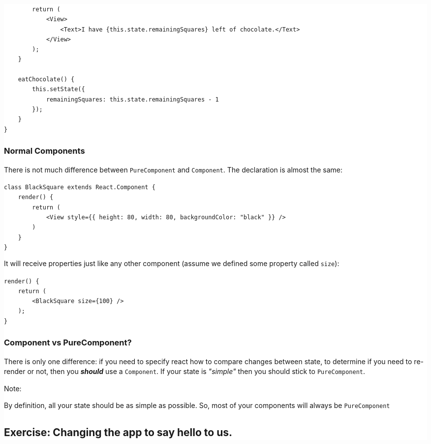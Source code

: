 ```tsx
        return (
            <View>
                <Text>I have {this.state.remainingSquares} left of chocolate.</Text>
            </View>
        );
    }

    eatChocolate() {
        this.setState({
            remainingSquares: this.state.remainingSquares - 1
        });
    }
}
```

### Normal Components

There is not much difference between `PureComponent` and `Component`. The declaration is almost the same:

```tsx
class BlackSquare extends React.Component {
    render() {
        return (
            <View style={{ height: 80, width: 80, backgroundColor: "black" }} />
        )
    }
}
```

It will receive properties just like any other component (assume we defined some property called `size`):

```tsx
render() {
    return (
        <BlackSquare size={100} />
    );
}
```

### Component vs PureComponent?

There is only one difference: if you need to specify react how to compare changes between state, to determine if you need to re-render or not, then you ___should___ use a `Component`. If your state is _"simple"_ then you should stick to `PureComponent`.

Note:

By definition, all your state should be as simple as possible. So, most of your components will always be `PureComponent`

## Exercise: Changing the app to say hello to us.
